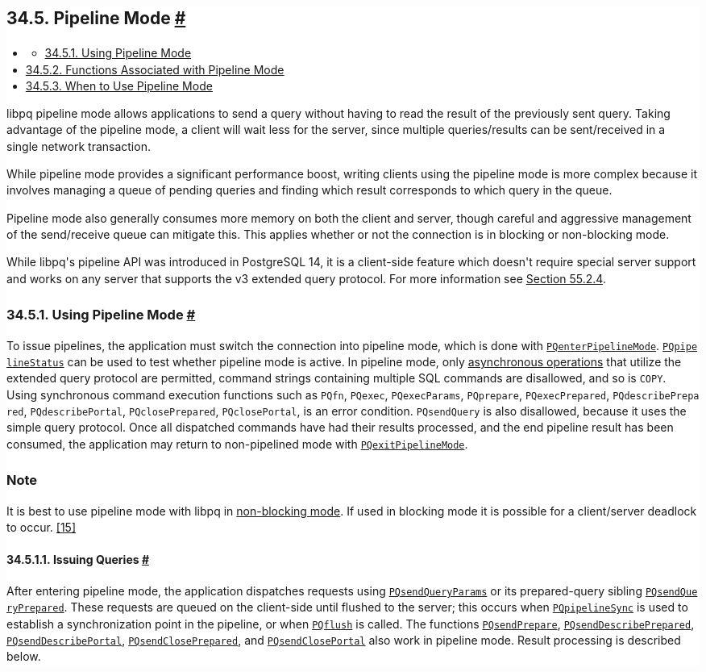 ## 34.5. Pipeline Mode [#](#LIBPQ-PIPELINE-MODE)

  * *   [34.5.1. Using Pipeline Mode](libpq-pipeline-mode.html#LIBPQ-PIPELINE-USING)
  * [34.5.2. Functions Associated with Pipeline Mode](libpq-pipeline-mode.html#LIBPQ-PIPELINE-FUNCTIONS)
  * [34.5.3. When to Use Pipeline Mode](libpq-pipeline-mode.html#LIBPQ-PIPELINE-TIPS)

libpq pipeline mode allows applications to send a query without having to read the result of the previously sent query. Taking advantage of the pipeline mode, a client will wait less for the server, since multiple queries/results can be sent/received in a single network transaction.

While pipeline mode provides a significant performance boost, writing clients using the pipeline mode is more complex because it involves managing a queue of pending queries and finding which result corresponds to which query in the queue.

Pipeline mode also generally consumes more memory on both the client and server, though careful and aggressive management of the send/receive queue can mitigate this. This applies whether or not the connection is in blocking or non-blocking mode.

While libpq's pipeline API was introduced in PostgreSQL 14, it is a client-side feature which doesn't require special server support and works on any server that supports the v3 extended query protocol. For more information see [Section 55.2.4](protocol-flow.html#PROTOCOL-FLOW-PIPELINING "55.2.4. Pipelining").

### 34.5.1. Using Pipeline Mode [#](#LIBPQ-PIPELINE-USING)

To issue pipelines, the application must switch the connection into pipeline mode, which is done with [`PQenterPipelineMode`](libpq-pipeline-mode.html#LIBPQ-PQENTERPIPELINEMODE). [`PQpipelineStatus`](libpq-pipeline-mode.html#LIBPQ-PQPIPELINESTATUS) can be used to test whether pipeline mode is active. In pipeline mode, only [asynchronous operations](libpq-async.html "34.4. Asynchronous Command Processing") that utilize the extended query protocol are permitted, command strings containing multiple SQL commands are disallowed, and so is `COPY`. Using synchronous command execution functions such as `PQfn`, `PQexec`, `PQexecParams`, `PQprepare`, `PQexecPrepared`, `PQdescribePrepared`, `PQdescribePortal`, `PQclosePrepared`, `PQclosePortal`, is an error condition. `PQsendQuery` is also disallowed, because it uses the simple query protocol. Once all dispatched commands have had their results processed, and the end pipeline result has been consumed, the application may return to non-pipelined mode with [`PQexitPipelineMode`](libpq-pipeline-mode.html#LIBPQ-PQEXITPIPELINEMODE).

### Note

It is best to use pipeline mode with libpq in [non-blocking mode](libpq-async.html#LIBPQ-PQSETNONBLOCKING). If used in blocking mode it is possible for a client/server deadlock to occur. [\[15\]](#ftn.id-1.7.3.12.9.3.1.3)

#### 34.5.1.1. Issuing Queries [#](#LIBPQ-PIPELINE-SENDING)

After entering pipeline mode, the application dispatches requests using [`PQsendQueryParams`](libpq-async.html#LIBPQ-PQSENDQUERYPARAMS) or its prepared-query sibling [`PQsendQueryPrepared`](libpq-async.html#LIBPQ-PQSENDQUERYPREPARED). These requests are queued on the client-side until flushed to the server; this occurs when [`PQpipelineSync`](libpq-pipeline-mode.html#LIBPQ-PQPIPELINESYNC) is used to establish a synchronization point in the pipeline, or when [`PQflush`](libpq-async.html#LIBPQ-PQFLUSH) is called. The functions [`PQsendPrepare`](libpq-async.html#LIBPQ-PQSENDPREPARE), [`PQsendDescribePrepared`](libpq-async.html#LIBPQ-PQSENDDESCRIBEPREPARED), [`PQsendDescribePortal`](libpq-async.html#LIBPQ-PQSENDDESCRIBEPORTAL), [`PQsendClosePrepared`](libpq-async.html#LIBPQ-PQSENDCLOSEPREPARED), and [`PQsendClosePortal`](libpq-async.html#LIBPQ-PQSENDCLOSEPORTAL) also work in pipeline mode. Result processing is described below.
